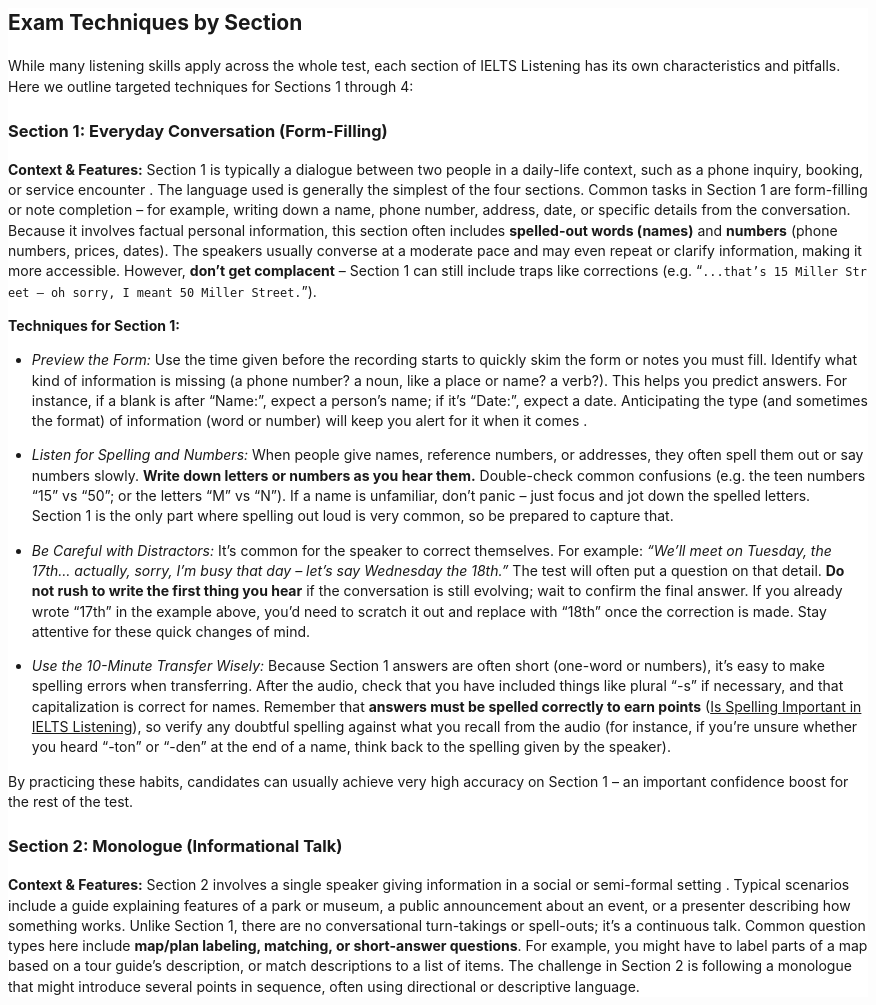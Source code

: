 ## Exam Techniques by Section

While many listening skills apply across the whole test, each section of IELTS Listening has its own characteristics and pitfalls. Here we outline targeted techniques for Sections 1 through 4:

### Section 1: Everyday Conversation (Form-Filling)

**Context & Features:** Section 1 is typically a dialogue between two people in a daily-life context, such as a phone inquiry, booking, or service encounter . The language used is generally the simplest of the four sections. Common tasks in Section 1 are form-filling or note completion – for example, writing down a name, phone number, address, date, or specific details from the conversation. Because it involves factual personal information, this section often includes **spelled-out words (names)** and **numbers** (phone numbers, prices, dates). The speakers usually converse at a moderate pace and may even repeat or clarify information, making it more accessible. However, **don’t get complacent** – Section 1 can still include traps like corrections (e.g. “`...that’s 15 Miller Street – oh sorry, I meant 50 Miller Street.`”).

**Techniques for Section 1:**

- _Preview the Form:_ Use the time given before the recording starts to quickly skim the form or notes you must fill. Identify what kind of information is missing (a phone number? a noun, like a place or name? a verb?). This helps you predict answers. For instance, if a blank is after “Name:”, expect a person’s name; if it’s “Date:”, expect a date. Anticipating the type (and sometimes the format) of information (word or number) will keep you alert for it when it comes .
    
- _Listen for Spelling and Numbers:_ When people give names, reference numbers, or addresses, they often spell them out or say numbers slowly. **Write down letters or numbers as you hear them.** Double-check common confusions (e.g. the teen numbers “15” vs “50”; or the letters “M” vs “N”). If a name is unfamiliar, don’t panic – just focus and jot down the spelled letters. Section 1 is the only part where spelling out loud is very common, so be prepared to capture that.
    
- _Be Careful with Distractors:_ It’s common for the speaker to correct themselves. For example: _“We’ll meet on Tuesday, the 17th… actually, sorry, I’m busy that day – let’s say Wednesday the 18th.”_ The test will often put a question on that detail. **Do not rush to write the first thing you hear** if the conversation is still evolving; wait to confirm the final answer. If you already wrote “17th” in the example above, you’d need to scratch it out and replace with “18th” once the correction is made. Stay attentive for these quick changes of mind.
    
- _Use the 10-Minute Transfer Wisely:_ Because Section 1 answers are often short (one-word or numbers), it’s easy to make spelling errors when transferring. After the audio, check that you have included things like plural “-s” if necessary, and that capitalization is correct for names. Remember that **answers must be spelled correctly to earn points** ([Is Spelling Important in IELTS Listening](https://ieltsliz.com/is-spelling-important-in-ielts-listening/#:~:text=To%20get%20an%20answer%20correct%2C,American%20and%20British%20English%20spelling)), so verify any doubtful spelling against what you recall from the audio (for instance, if you’re unsure whether you heard “-ton” or “-den” at the end of a name, think back to the spelling given by the speaker).
    

By practicing these habits, candidates can usually achieve very high accuracy on Section 1 – an important confidence boost for the rest of the test.

### Section 2: Monologue (Informational Talk)

**Context & Features:** Section 2 involves a single speaker giving information in a social or semi-formal setting . Typical scenarios include a guide explaining features of a park or museum, a public announcement about an event, or a presenter describing how something works. Unlike Section 1, there are no conversational turn-takings or spell-outs; it’s a continuous talk. Common question types here include **map/plan labeling, matching, or short-answer questions**. For example, you might have to label parts of a map based on a tour guide’s description, or match descriptions to a list of items. The challenge in Section 2 is following a monologue that might introduce several points in sequence, often using directional or descriptive language.
